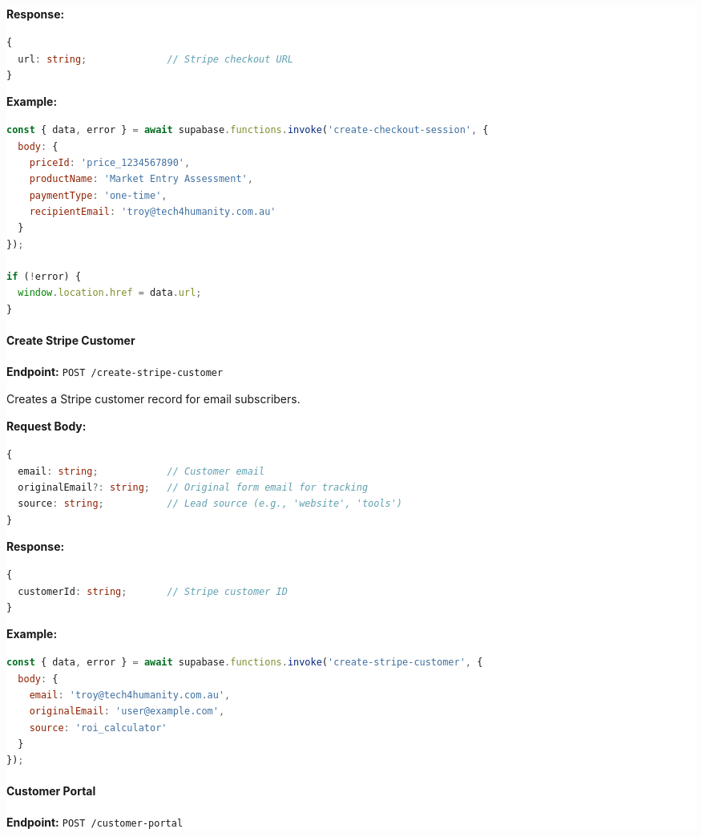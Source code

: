 **Response:**
```typescript
{
  url: string;              // Stripe checkout URL
}
```

**Example:**
```javascript
const { data, error } = await supabase.functions.invoke('create-checkout-session', {
  body: {
    priceId: 'price_1234567890',
    productName: 'Market Entry Assessment',
    paymentType: 'one-time',
    recipientEmail: 'troy@tech4humanity.com.au'
  }
});

if (!error) {
  window.location.href = data.url;
}
```

#### Create Stripe Customer
**Endpoint:** `POST /create-stripe-customer`

Creates a Stripe customer record for email subscribers.

**Request Body:**
```typescript
{
  email: string;            // Customer email
  originalEmail?: string;   // Original form email for tracking
  source: string;           // Lead source (e.g., 'website', 'tools')
}
```

**Response:**
```typescript
{
  customerId: string;       // Stripe customer ID
}
```

**Example:**
```javascript
const { data, error } = await supabase.functions.invoke('create-stripe-customer', {
  body: {
    email: 'troy@tech4humanity.com.au',
    originalEmail: 'user@example.com',
    source: 'roi_calculator'
  }
});
```

#### Customer Portal
**Endpoint:** `POST /customer-portal`
